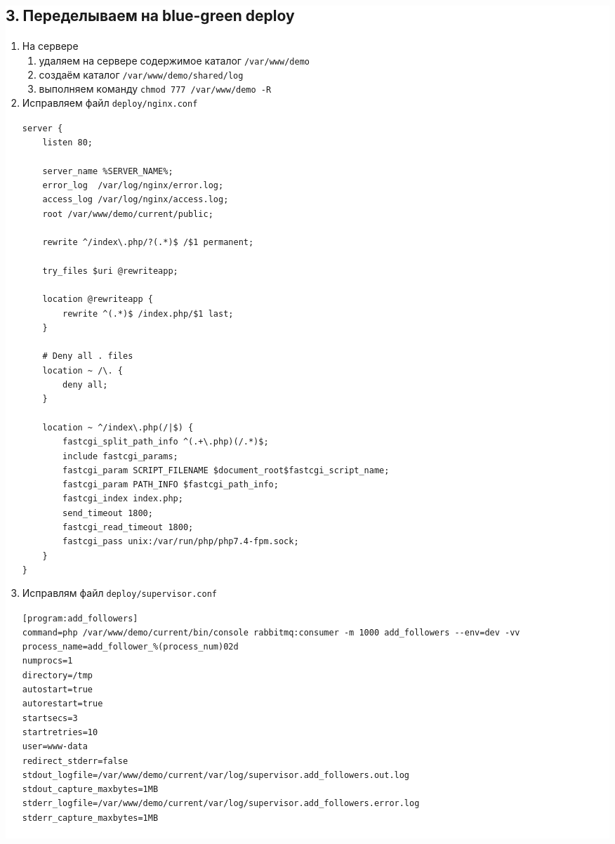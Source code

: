## 3. Переделываем на blue-green deploy

1. На сервере
    1. удаляем на сервере содержимое каталог `/var/www/demo`
    1. создаём каталог `/var/www/demo/shared/log`
    1. выполняем команду `chmod 777 /var/www/demo -R`
1. Исправляем файл `deploy/nginx.conf`
    ```
    server {
        listen 80;
    
        server_name %SERVER_NAME%;
        error_log  /var/log/nginx/error.log;
        access_log /var/log/nginx/access.log;
        root /var/www/demo/current/public;
    
        rewrite ^/index\.php/?(.*)$ /$1 permanent;
    
        try_files $uri @rewriteapp;
    
        location @rewriteapp {
            rewrite ^(.*)$ /index.php/$1 last;
        }
    
        # Deny all . files
        location ~ /\. {
            deny all;
        }
    
        location ~ ^/index\.php(/|$) {
            fastcgi_split_path_info ^(.+\.php)(/.*)$;
            include fastcgi_params;
            fastcgi_param SCRIPT_FILENAME $document_root$fastcgi_script_name;
            fastcgi_param PATH_INFO $fastcgi_path_info;
            fastcgi_index index.php;
            send_timeout 1800;
            fastcgi_read_timeout 1800;
            fastcgi_pass unix:/var/run/php/php7.4-fpm.sock;
        }
    }
    ```
1. Исправлям файл `deploy/supervisor.conf`
    ```
    [program:add_followers]
    command=php /var/www/demo/current/bin/console rabbitmq:consumer -m 1000 add_followers --env=dev -vv
    process_name=add_follower_%(process_num)02d
    numprocs=1
    directory=/tmp
    autostart=true
    autorestart=true
    startsecs=3
    startretries=10
    user=www-data
    redirect_stderr=false
    stdout_logfile=/var/www/demo/current/var/log/supervisor.add_followers.out.log
    stdout_capture_maxbytes=1MB
    stderr_logfile=/var/www/demo/current/var/log/supervisor.add_followers.error.log
    stderr_capture_maxbytes=1MB
    